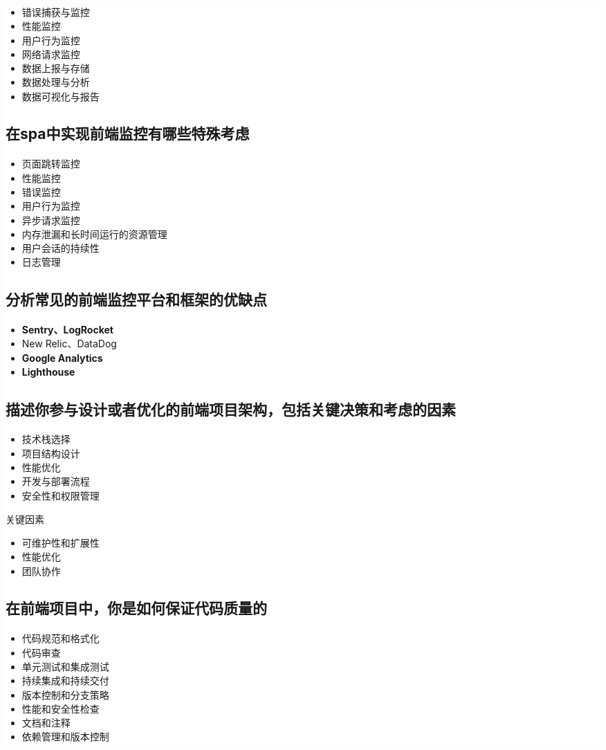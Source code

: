 - 错误捕获与监控
- 性能监控
- 用户行为监控
- 网络请求监控
- 数据上报与存储
- 数据处理与分析
- 数据可视化与报告



## 在spa中实现前端监控有哪些特殊考虑

- 页面跳转监控
- 性能监控
- 错误监控
- 用户行为监控
- 异步请求监控
- 内存泄漏和长时间运行的资源管理
- 用户会话的持续性
- 日志管理



## 分析常见的前端监控平台和框架的优缺点

- **Sentry、LogRocket** 
- New Relic、DataDog
- **Google Analytics** 
- **Lighthouse**



## 描述你参与设计或者优化的前端项目架构，包括关键决策和考虑的因素

- 技术栈选择
- 项目结构设计
- 性能优化
- 开发与部署流程
- 安全性和权限管理

关键因素

- 可维护性和扩展性
- 性能优化
- 团队协作



## 在前端项目中，你是如何保证代码质量的

- 代码规范和格式化
- 代码审查
- 单元测试和集成测试
- 持续集成和持续交付
- 版本控制和分支策略
- 性能和安全性检查
- 文档和注释
- 依赖管理和版本控制
